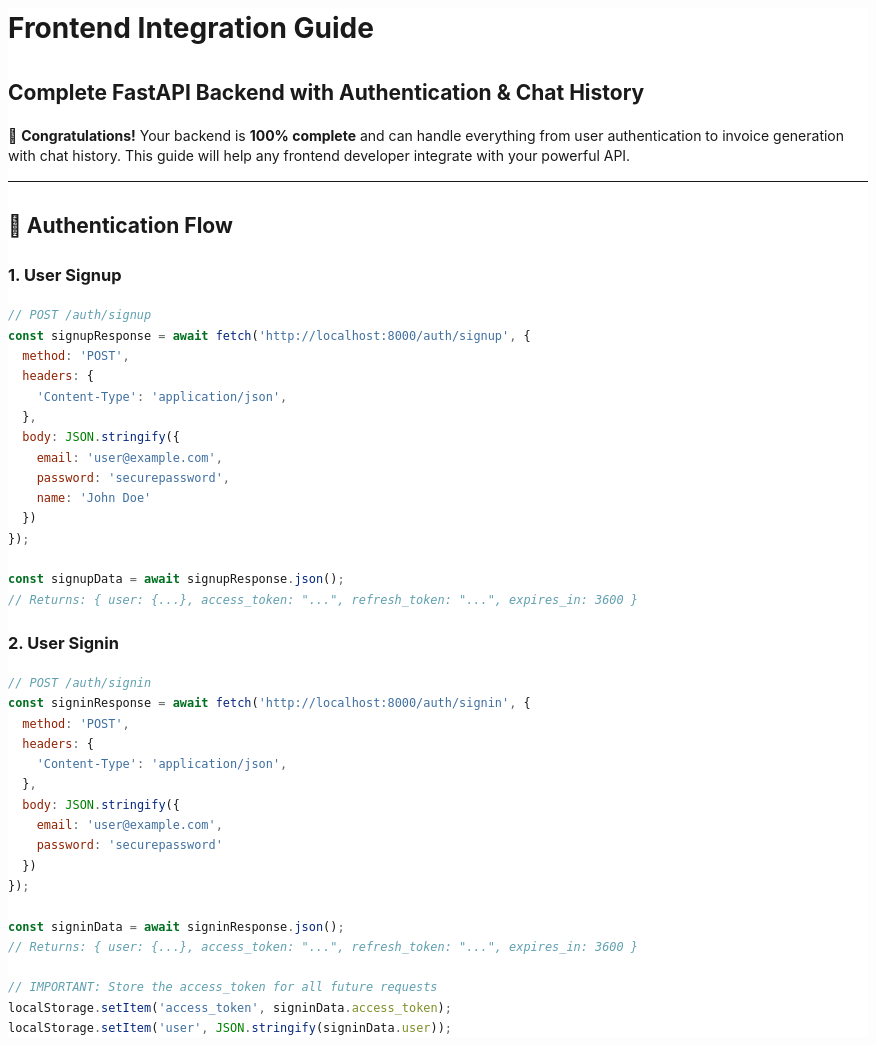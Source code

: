 # Frontend Integration Guide
## Complete FastAPI Backend with Authentication & Chat History

🎉 **Congratulations!** Your backend is **100% complete** and can handle everything from user authentication to invoice generation with chat history. This guide will help any frontend developer integrate with your powerful API.

---

## 🔐 **Authentication Flow**

### **1. User Signup**
```javascript
// POST /auth/signup
const signupResponse = await fetch('http://localhost:8000/auth/signup', {
  method: 'POST',
  headers: {
    'Content-Type': 'application/json',
  },
  body: JSON.stringify({
    email: 'user@example.com',
    password: 'securepassword',
    name: 'John Doe'
  })
});

const signupData = await signupResponse.json();
// Returns: { user: {...}, access_token: "...", refresh_token: "...", expires_in: 3600 }
```

### **2. User Signin**
```javascript
// POST /auth/signin
const signinResponse = await fetch('http://localhost:8000/auth/signin', {
  method: 'POST',
  headers: {
    'Content-Type': 'application/json',
  },
  body: JSON.stringify({
    email: 'user@example.com',
    password: 'securepassword'
  })
});

const signinData = await signinResponse.json();
// Returns: { user: {...}, access_token: "...", refresh_token: "...", expires_in: 3600 }

// IMPORTANT: Store the access_token for all future requests
localStorage.setItem('access_token', signinData.access_token);
localStorage.setItem('user', JSON.stringify(signinData.user));
```
